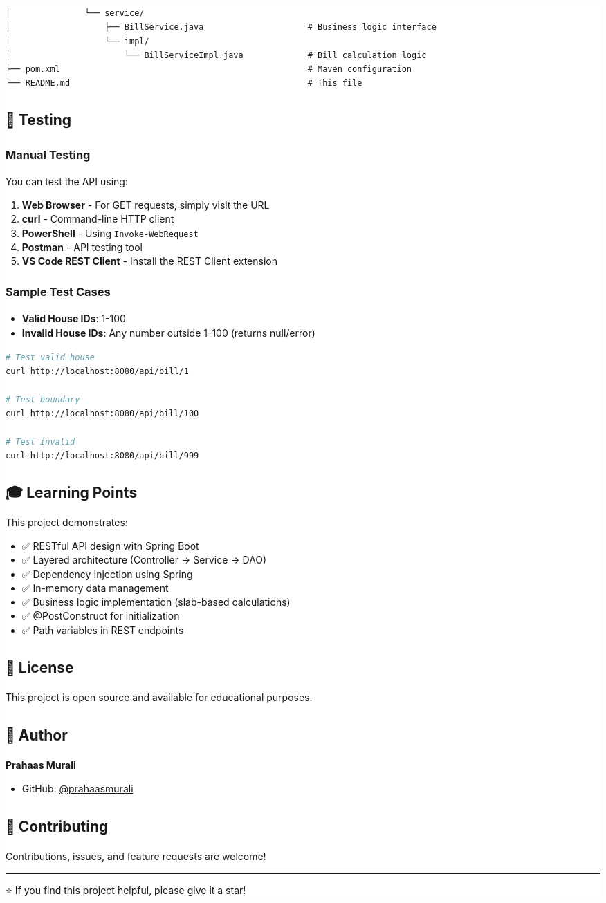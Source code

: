 ```
│               └── service/
│                   ├── BillService.java                     # Business logic interface
│                   └── impl/
│                       └── BillServiceImpl.java             # Bill calculation logic
├── pom.xml                                                  # Maven configuration
└── README.md                                                # This file
```

## 🧪 Testing

### Manual Testing

You can test the API using:

1. **Web Browser** - For GET requests, simply visit the URL
2. **curl** - Command-line HTTP client
3. **PowerShell** - Using `Invoke-WebRequest`
4. **Postman** - API testing tool
5. **VS Code REST Client** - Install the REST Client extension

### Sample Test Cases

- **Valid House IDs**: 1-100
- **Invalid House IDs**: Any number outside 1-100 (returns null/error)

```bash
# Test valid house
curl http://localhost:8080/api/bill/1

# Test boundary
curl http://localhost:8080/api/bill/100

# Test invalid
curl http://localhost:8080/api/bill/999
```

## 🎓 Learning Points

This project demonstrates:
- ✅ RESTful API design with Spring Boot
- ✅ Layered architecture (Controller → Service → DAO)
- ✅ Dependency Injection using Spring
- ✅ In-memory data management
- ✅ Business logic implementation (slab-based calculations)
- ✅ @PostConstruct for initialization
- ✅ Path variables in REST endpoints

## 📝 License

This project is open source and available for educational purposes.

## 👤 Author

**Prahaas Murali**
- GitHub: [@prahaasmurali](https://github.com/prahaasmurali)

## 🤝 Contributing

Contributions, issues, and feature requests are welcome!

---

⭐ If you find this project helpful, please give it a star!
